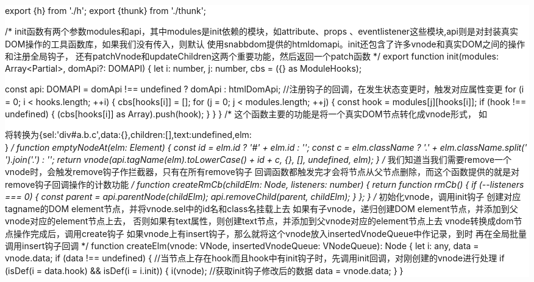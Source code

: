 export {h} from './h';
export {thunk} from './thunk';
 
/*
init函数有两个参数modules和api，其中modules是init依赖的模块，如attribute、props
、eventlistener这些模块,api则是对封装真实DOM操作的工具函数库，如果我们没有传入，则默认
使用snabbdom提供的htmldomapi。init还包含了许多vnode和真实DOM之间的操作和注册全局钩子，
还有patchVnode和updateChildren这两个重要功能，然后返回一个patch函数
*/
export function init(modules: Array<Partial<Module>>, domApi?: DOMAPI) {
  let i: number, j: number, cbs = ({} as ModuleHooks);
 
  const api: DOMAPI = domApi !== undefined ? domApi : htmlDomApi;
  //注册钩子的回调，在发生状态变更时，触发对应属性变更
  for (i = 0; i < hooks.length; ++i) {
    cbs[hooks[i]] = [];
    for (j = 0; j < modules.length; ++j) {
      const hook = modules[j][hooks[i]];
      if (hook !== undefined) {
        (cbs[hooks[i]] as Array<any>).push(hook);
      }
    }
  }
/*
   这个函数主要的功能是将一个真实DOM节点转化成vnode形式，
   如<div id='a' class='b c'></div>将转换为{sel:'div#a.b.c',data:{},children:[],text:undefined,elm:<div id='a' class='b c'>}
*/
  function emptyNodeAt(elm: Element) {
    const id = elm.id ? '#' + elm.id : '';
    const c = elm.className ? '.' + elm.className.split(' ').join('.') : '';
    return vnode(api.tagName(elm).toLowerCase() + id + c, {}, [], undefined, elm);
  }
/*
   我们知道当我们需要remove一个vnode时，会触发remove钩子作拦截器，只有在所有remove钩子
    回调函数都触发完才会将节点从父节点删除，而这个函数提供的就是对remove钩子回调操作的计数功能
*/
  function createRmCb(childElm: Node, listeners: number) {
    return function rmCb() {
      if (--listeners === 0) {
        const parent = api.parentNode(childElm);
        api.removeChild(parent, childElm);
      }
    };
  }
/*
初始化vnode，调用init钩子
创建对应tagname的DOM element节点，并将vnode.sel中的id名和class名挂载上去
如果有子vnode，递归创建DOM element节点，并添加到父vnode对应的element节点上去，
否则如果有text属性，则创建text节点，并添加到父vnode对应的element节点上去
vnode转换成dom节点操作完成后，调用create钩子
如果vnode上有insert钩子，那么就将这个vnode放入insertedVnodeQueue中作记录，到时
再在全局批量调用insert钩子回调
*/
  function createElm(vnode: VNode, insertedVnodeQueue: VNodeQueue): Node {
    let i: any, data = vnode.data;
    if (data !== undefined) {
        //当节点上存在hook而且hook中有init钩子时，先调用init回调，对刚创建的vnode进行处理
      if (isDef(i = data.hook) && isDef(i = i.init)) {
        i(vnode);
          //获取init钩子修改后的数据
        data = vnode.data;
      }
    }

  [event: string]: EventListener
  [K in keyof T]: (T[K])[];